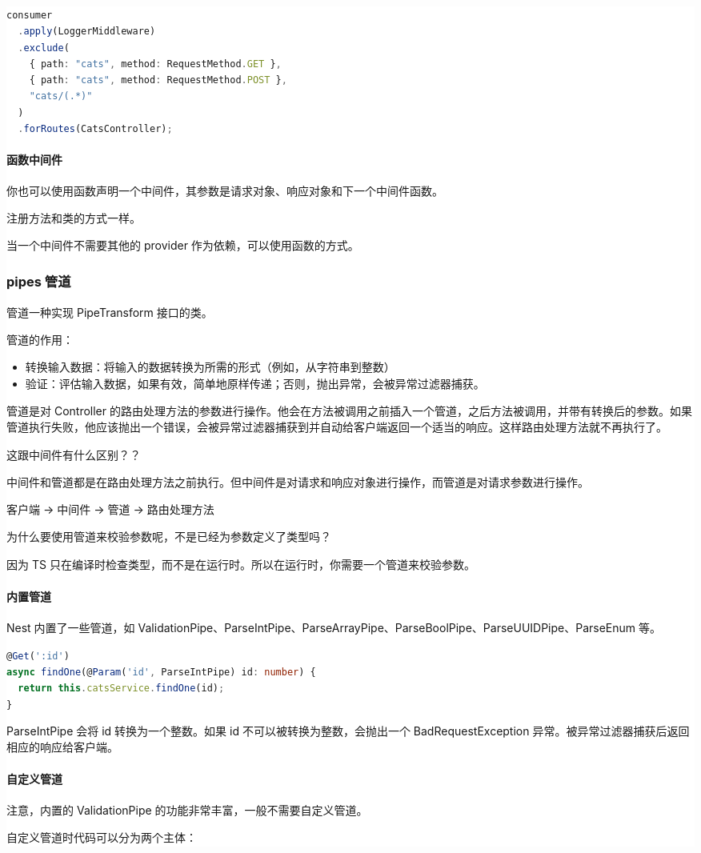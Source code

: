 ```ts
consumer
  .apply(LoggerMiddleware)
  .exclude(
    { path: "cats", method: RequestMethod.GET },
    { path: "cats", method: RequestMethod.POST },
    "cats/(.*)"
  )
  .forRoutes(CatsController);
```

#### 函数中间件

你也可以使用函数声明一个中间件，其参数是请求对象、响应对象和下一个中间件函数。

注册方法和类的方式一样。

当一个中间件不需要其他的 provider 作为依赖，可以使用函数的方式。

### pipes 管道

管道一种实现 PipeTransform 接口的类。

管道的作用：

- 转换输入数据：将输入的数据转换为所需的形式（例如，从字符串到整数）
- 验证：评估输入数据，如果有效，简单地原样传递；否则，抛出异常，会被异常过滤器捕获。

管道是对 Controller 的路由处理方法的参数进行操作。他会在方法被调用之前插入一个管道，之后方法被调用，并带有转换后的参数。如果管道执行失败，他应该抛出一个错误，会被异常过滤器捕获到并自动给客户端返回一个适当的响应。这样路由处理方法就不再执行了。

这跟中间件有什么区别？？

中间件和管道都是在路由处理方法之前执行。但中间件是对请求和响应对象进行操作，而管道是对请求参数进行操作。

客户端 -> 中间件 -> 管道 -> 路由处理方法

为什么要使用管道来校验参数呢，不是已经为参数定义了类型吗？

因为 TS 只在编译时检查类型，而不是在运行时。所以在运行时，你需要一个管道来校验参数。

#### 内置管道

Nest 内置了一些管道，如 ValidationPipe、ParseIntPipe、ParseArrayPipe、ParseBoolPipe、ParseUUIDPipe、ParseEnum 等。

```ts
@Get(':id')
async findOne(@Param('id', ParseIntPipe) id: number) {
  return this.catsService.findOne(id);
}
```

ParseIntPipe 会将 id 转换为一个整数。如果 id 不可以被转换为整数，会抛出一个 BadRequestException 异常。被异常过滤器捕获后返回相应的响应给客户端。

#### 自定义管道

注意，内置的 ValidationPipe 的功能非常丰富，一般不需要自定义管道。

自定义管道时代码可以分为两个主体：
